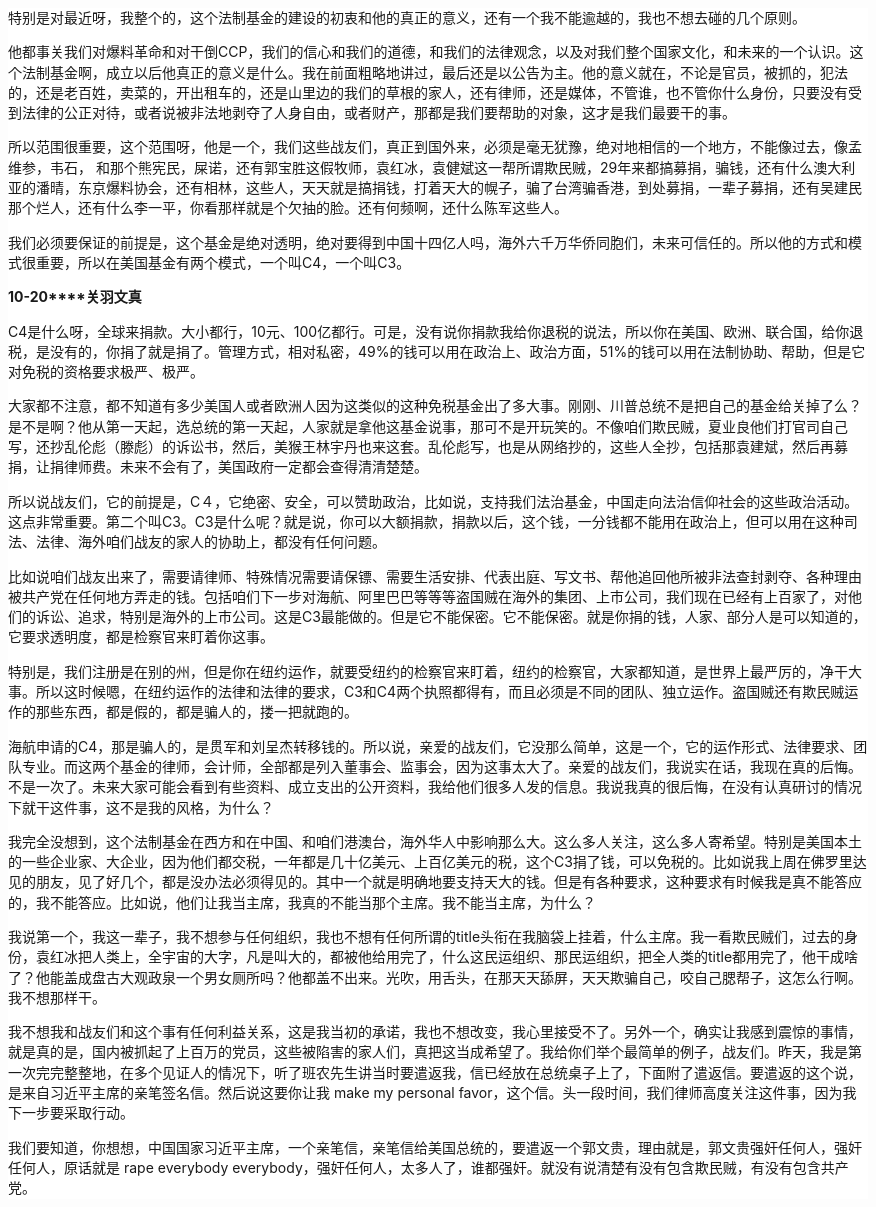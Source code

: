 
特别是对最近呀，我整个的，这个法制基金的建设的初衷和他的真正的意义，还有一个我不能逾越的，我也不想去碰的几个原则。
  

他都事关我们对爆料革命和对干倒CCP，我们的信心和我们的道德，和我们的法律观念，以及对我们整个国家文化，和未来的一个认识。这个法制基金啊，成立以后他真正的意义是什么。我在前面粗略地讲过，最后还是以公告为主。他的意义就在，不论是官员，被抓的，犯法的，还是老百姓，卖菜的，开出租车的，还是山里边的我们的草根的家人，还有律师，还是媒体，不管谁，也不管你什么身份，只要没有受到法律的公正对待，或者说被非法地剥夺了人身自由，或者财产，那都是我们要帮助的对象，这才是我们最要干的事。
  

所以范围很重要，这个范围呀，他是一个，我们这些战友们，真正到国外来，必须是毫无犹豫，绝对地相信的一个地方，不能像过去，像孟维参，韦石， 和那个熊宪民，屎诺，还有郭宝胜这假牧师，袁红冰，袁健斌这一帮所谓欺民贼，29年来都搞募捐，骗钱，还有什么澳大利亚的潘晴，东京爆料协会，还有相林，这些人，天天就是搞捐钱，打着天大的幌子，骗了台湾骗香港，到处募捐，一辈子募捐，还有吴建民那个烂人，还有什么李一平，你看那样就是个欠抽的脸。还有何频啊，还什么陈军这些人。
  

我们必须要保证的前提是，这个基金是绝对透明，绝对要得到中国十四亿人吗，海外六千万华侨同胞们，未来可信任的。所以他的方式和模式很重要，所以在美国基金有两个模式，一个叫C4，一个叫C3。
  

**10-20****关羽文真**
  

C4是什么呀，全球来捐款。大小都行，10元、100亿都行。可是，没有说你捐款我给你退税的说法，所以你在美国、欧洲、联合国，给你退税，是没有的，你捐了就是捐了。管理方式，相对私密，49%的钱可以用在政治上、政治方面，51%的钱可以用在法制协助、帮助，但是它对免税的资格要求极严、极严。
  

大家都不注意，都不知道有多少美国人或者欧洲人因为这类似的这种免税基金出了多大事。刚刚、川普总统不是把自己的基金给关掉了么？是不是啊？他从第一天起，选总统的第一天起，人家就是拿他这基金说事，那可不是开玩笑的。不像咱们欺民贼，夏业良他们打官司自己写，还抄乱伦彪（滕彪）的诉讼书，然后，美猴王林宇丹也来这套。乱伦彪写，也是从网络抄的，这些人全抄，包括那袁建斌，然后再募捐，让捐律师费。未来不会有了，美国政府一定都会查得清清楚楚。
  

所以说战友们，它的前提是，C４，它绝密、安全，可以赞助政治，比如说，支持我们法治基金，中国走向法治信仰社会的这些政治活动。这点非常重要。第二个叫C3。C3是什么呢？就是说，你可以大额捐款，捐款以后，这个钱，一分钱都不能用在政治上，但可以用在这种司法、法律、海外咱们战友的家人的协助上，都没有任何问题。
  

比如说咱们战友出来了，需要请律师、特殊情况需要请保镖、需要生活安排、代表出庭、写文书、帮他追回他所被非法查封剥夺、各种理由被共产党在任何地方弄走的钱。包括咱们下一步对海航、阿里巴巴等等等盗国贼在海外的集团、上市公司，我们现在已经有上百家了，对他们的诉讼、追求，特别是海外的上市公司。这是C3最能做的。但是它不能保密。它不能保密。就是你捐的钱，人家、部分人是可以知道的，它要求透明度，都是检察官来盯着你这事。
  

特别是，我们注册是在别的州，但是你在纽约运作，就要受纽约的检察官来盯着，纽约的检察官，大家都知道，是世界上最严厉的，净干大事。所以这时候嗯，在纽约运作的法律和法律的要求，C3和C4两个执照都得有，而且必须是不同的团队、独立运作。盗国贼还有欺民贼运作的那些东西，都是假的，都是骗人的，搂一把就跑的。
  

海航申请的C4，那是骗人的，是贯军和刘呈杰转移钱的。所以说，亲爱的战友们，它没那么简单，这是一个，它的运作形式、法律要求、团队专业。而这两个基金的律师，会计师，全部都是列入董事会、监事会，因为这事太大了。亲爱的战友们，我说实在话，我现在真的后悔。不是一次了。未来大家可能会看到有些资料、成立支出的公开资料，我给他们很多人发的信息。我说我真的很后悔，在没有认真研讨的情况下就干这件事，这不是我的风格，为什么？
  

我完全没想到，这个法制基金在西方和在中国、和咱们港澳台，海外华人中影响那么大。这么多人关注，这么多人寄希望。特别是美国本土的一些企业家、大企业，因为他们都交税，一年都是几十亿美元、上百亿美元的税，这个C3捐了钱，可以免税的。比如说我上周在佛罗里达见的朋友，见了好几个，都是没办法必须得见的。其中一个就是明确地要支持天大的钱。但是有各种要求，这种要求有时候我是真不能答应的，我不能答应。比如说，他们让我当主席，我真的不能当那个主席。我不能当主席，为什么？
  

我说第一个，我这一辈子，我不想参与任何组织，我也不想有任何所谓的title头衔在我脑袋上挂着，什么主席。我一看欺民贼们，过去的身份，袁红冰把人类上，全宇宙的大字，凡是叫大的，都被他给用完了，什么这民运组织、那民运组织，把全人类的title都用完了，他干成啥了？他能盖成盘古大观政泉一个男女厕所吗？他都盖不出来。光吹，用舌头，在那天天舔屏，天天欺骗自己，咬自己腮帮子，这怎么行啊。我不想那样干。
  

我不想我和战友们和这个事有任何利益关系，这是我当初的承诺，我也不想改变，我心里接受不了。另外一个，确实让我感到震惊的事情，就是真的是，国内被抓起了上百万的党员，这些被陷害的家人们，真把这当成希望了。我给你们举个最简单的例子，战友们。昨天，我是第一次完完整整地，在多个见证人的情况下，听了班农先生讲当时要遣返我，信已经放在总统桌子上了，下面附了遣返信。要遣返的这个说，是来自习近平主席的亲笔签名信。然后说这要你让我 make my personal favor，这个信。头一段时间，我们律师高度关注这件事，因为我下一步要采取行动。
  

我们要知道，你想想，中国国家习近平主席，一个亲笔信，亲笔信给美国总统的，要遣返一个郭文贵，理由就是，郭文贵强奸任何人，强奸任何人，原话就是 rape everybody everybody，强奸任何人，太多人了，谁都强奸。就没有说清楚有没有包含欺民贼，有没有包含共产党。
  
